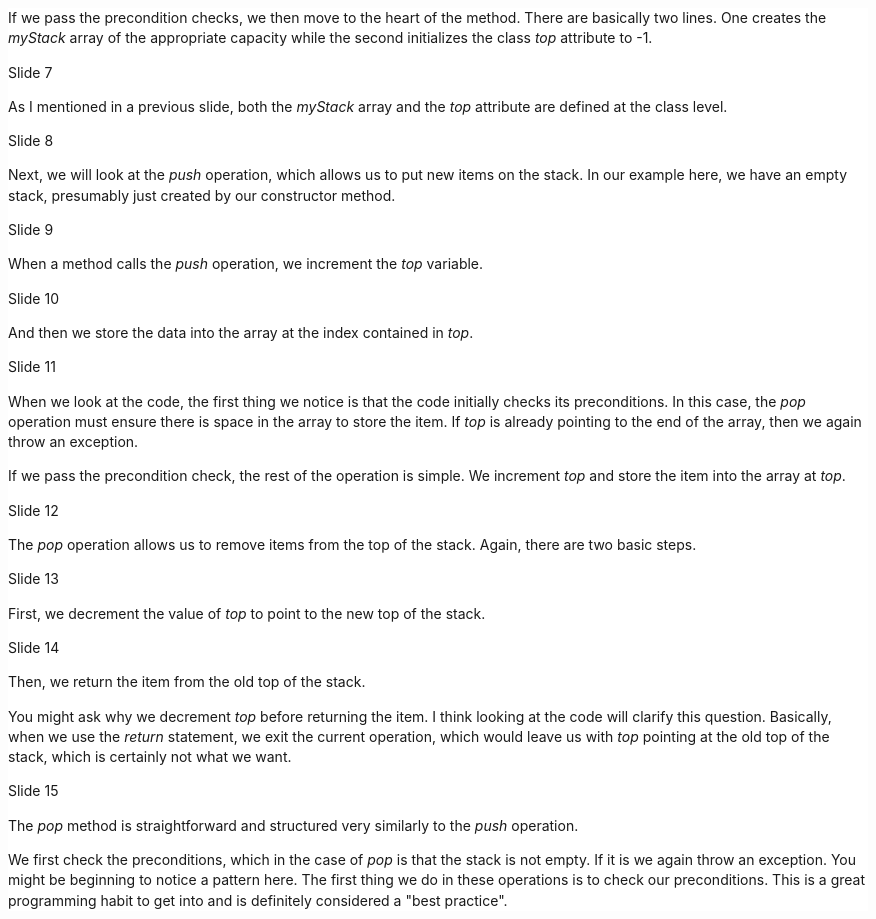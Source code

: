 If we pass the precondition checks, we then move to the heart of the method.
There are basically two lines. One creates the *myStack* array of the
appropriate capacity while the second initializes the class *top* attribute to
-1.

Slide 7

As I mentioned in a previous slide, both the *myStack* array and the *top*
attribute are defined at the class level.

Slide 8

Next, we will look at the *push* operation, which allows us to put new items on
the stack. In our example here, we have an empty stack, presumably just created
by our constructor method.

Slide 9

When a method calls the *push* operation, we increment the *top* variable.

Slide 10

And then we store the data into the array at the index contained in *top*.

Slide 11

When we look at the code, the first thing we notice is that the code initially
checks its preconditions. In this case, the *pop* operation must ensure there is
space in the array to store the item. If *top* is already pointing to the end of
the array, then we again throw an exception.

If we pass the precondition check, the rest of the operation is simple. We
increment *top* and store the item into the array at *top*.

Slide 12

The *pop* operation allows us to remove items from the top of the stack. Again,
there are two basic steps.

Slide 13

First, we decrement the value of *top* to point to the new top of the stack.

Slide 14

Then, we return the item from the old top of the stack.

You might ask why we decrement *top* before returning the item. I think looking
at the code will clarify this question. Basically, when we use the *return*
statement, we exit the current operation, which would leave us with *top*
pointing at the old top of the stack, which is certainly not what we want.

Slide 15

The *pop* method is straightforward and structured very similarly to the *push*
operation.

We first check the preconditions, which in the case of *pop* is that the stack
is not empty. If it is we again throw an exception. You might be beginning to
notice a pattern here. The first thing we do in these operations is to check our
preconditions. This is a great programming habit to get into and is definitely
considered a "best practice".
